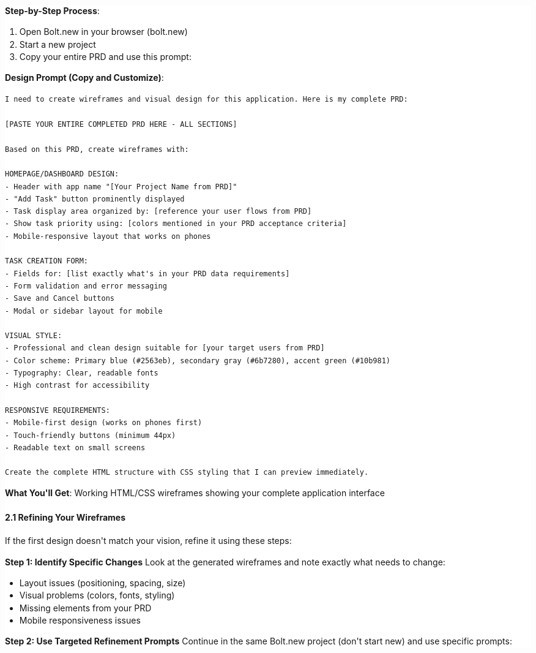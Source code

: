 **Step-by-Step Process**:
1. Open Bolt.new in your browser (bolt.new)
2. Start a new project
3. Copy your entire PRD and use this prompt:

**Design Prompt (Copy and Customize)**:
```
I need to create wireframes and visual design for this application. Here is my complete PRD:

[PASTE YOUR ENTIRE COMPLETED PRD HERE - ALL SECTIONS]

Based on this PRD, create wireframes with:

HOMEPAGE/DASHBOARD DESIGN:
- Header with app name "[Your Project Name from PRD]"
- "Add Task" button prominently displayed
- Task display area organized by: [reference your user flows from PRD]
- Show task priority using: [colors mentioned in your PRD acceptance criteria]
- Mobile-responsive layout that works on phones

TASK CREATION FORM:
- Fields for: [list exactly what's in your PRD data requirements]
- Form validation and error messaging
- Save and Cancel buttons
- Modal or sidebar layout for mobile

VISUAL STYLE:
- Professional and clean design suitable for [your target users from PRD]
- Color scheme: Primary blue (#2563eb), secondary gray (#6b7280), accent green (#10b981)
- Typography: Clear, readable fonts
- High contrast for accessibility

RESPONSIVE REQUIREMENTS:
- Mobile-first design (works on phones first)
- Touch-friendly buttons (minimum 44px)
- Readable text on small screens

Create the complete HTML structure with CSS styling that I can preview immediately.
```

**What You'll Get**: Working HTML/CSS wireframes showing your complete application interface

#### 2.1 Refining Your Wireframes
If the first design doesn't match your vision, refine it using these steps:

**Step 1: Identify Specific Changes**
Look at the generated wireframes and note exactly what needs to change:
- Layout issues (positioning, spacing, size)
- Visual problems (colors, fonts, styling)
- Missing elements from your PRD
- Mobile responsiveness issues

**Step 2: Use Targeted Refinement Prompts**
Continue in the same Bolt.new project (don't start new) and use specific prompts:
